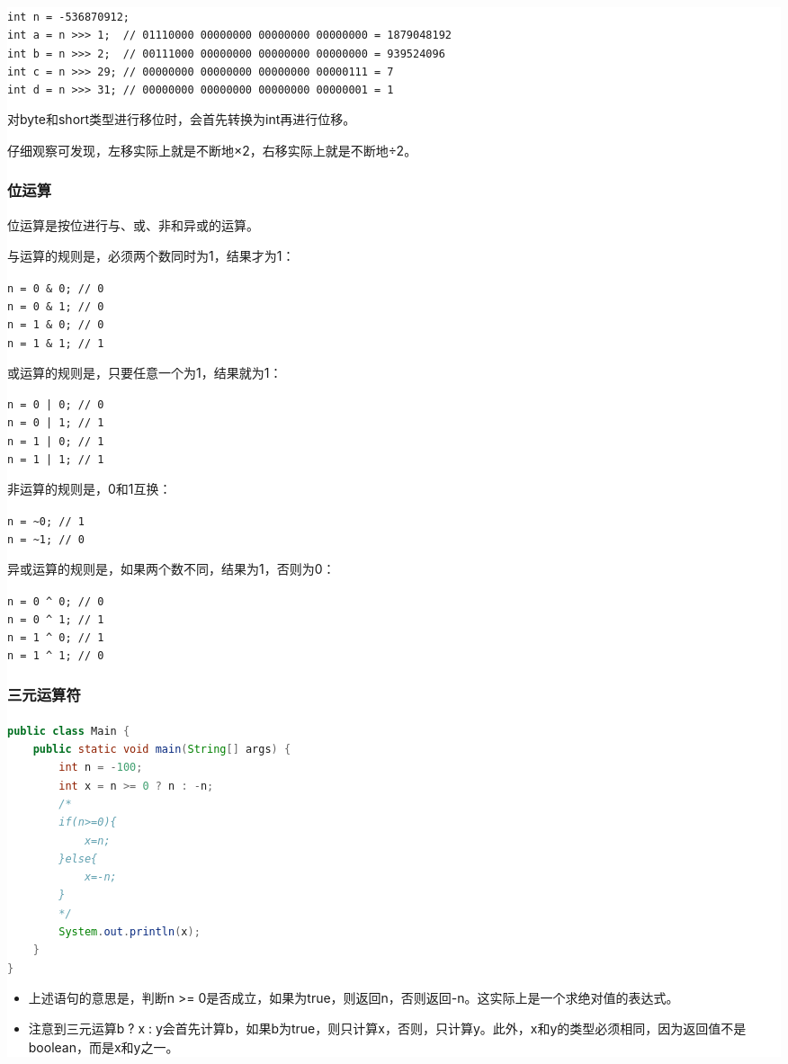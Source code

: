 ```
int n = -536870912;
int a = n >>> 1;  // 01110000 00000000 00000000 00000000 = 1879048192
int b = n >>> 2;  // 00111000 00000000 00000000 00000000 = 939524096
int c = n >>> 29; // 00000000 00000000 00000000 00000111 = 7
int d = n >>> 31; // 00000000 00000000 00000000 00000001 = 1
```
对byte和short类型进行移位时，会首先转换为int再进行位移。

仔细观察可发现，左移实际上就是不断地×2，右移实际上就是不断地÷2。

### 位运算

位运算是按位进行与、或、非和异或的运算。

与运算的规则是，必须两个数同时为1，结果才为1：
```
n = 0 & 0; // 0
n = 0 & 1; // 0
n = 1 & 0; // 0
n = 1 & 1; // 1
```
或运算的规则是，只要任意一个为1，结果就为1：
```
n = 0 | 0; // 0
n = 0 | 1; // 1
n = 1 | 0; // 1
n = 1 | 1; // 1
```
非运算的规则是，0和1互换：
```
n = ~0; // 1
n = ~1; // 0
```
异或运算的规则是，如果两个数不同，结果为1，否则为0：
```
n = 0 ^ 0; // 0
n = 0 ^ 1; // 1
n = 1 ^ 0; // 1
n = 1 ^ 1; // 0
```

### 三元运算符
```java
public class Main {
    public static void main(String[] args) {
        int n = -100;
        int x = n >= 0 ? n : -n;
        /*
        if(n>=0){
            x=n;
        }else{
            x=-n;
        }
        */
        System.out.println(x);
    }
}
```

- 上述语句的意思是，判断n >= 0是否成立，如果为true，则返回n，否则返回-n。这实际上是一个求绝对值的表达式。

- 注意到三元运算b ? x : y会首先计算b，如果b为true，则只计算x，否则，只计算y。此外，x和y的类型必须相同，因为返回值不是boolean，而是x和y之一。





